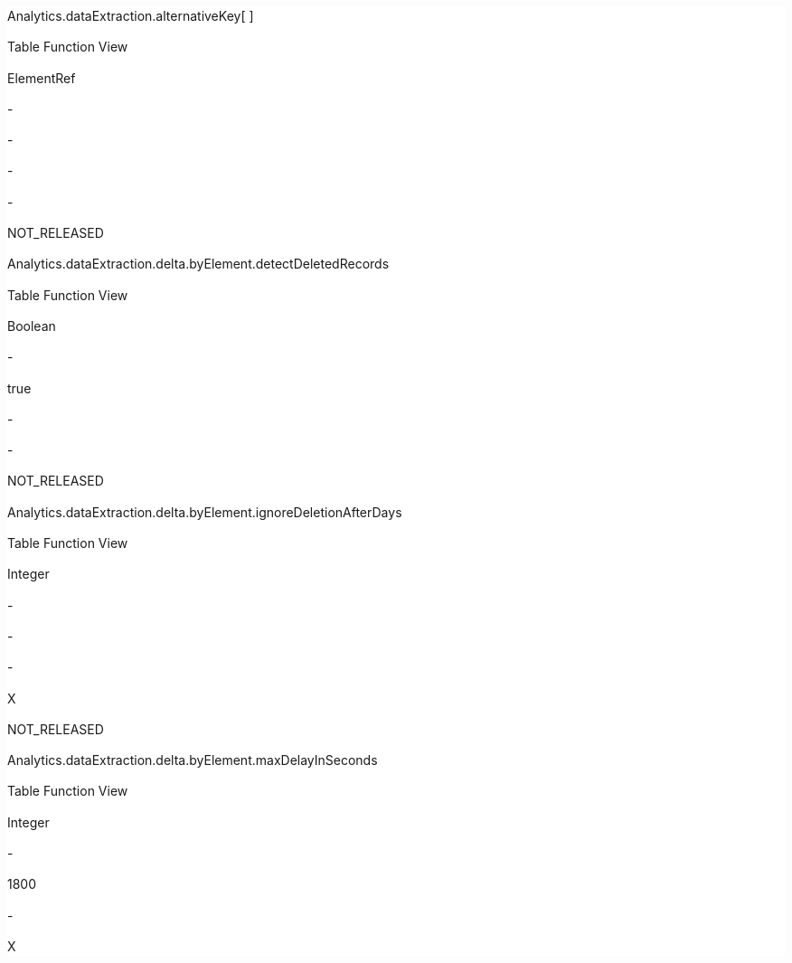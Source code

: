 Analytics.dataExtraction.alternativeKey\[ \]

Table Function
View

ElementRef

\-

\-

\-

\-

NOT\_RELEASED

Analytics.dataExtraction.delta.byElement.detectDeletedRecords

Table Function
View

Boolean

\-

true

\-

\-

NOT\_RELEASED

Analytics.dataExtraction.delta.byElement.ignoreDeletionAfterDays

Table Function
View

Integer

\-

\-

\-

X

NOT\_RELEASED

Analytics.dataExtraction.delta.byElement.maxDelayInSeconds

Table Function
View

Integer

\-

1800

\-

X
